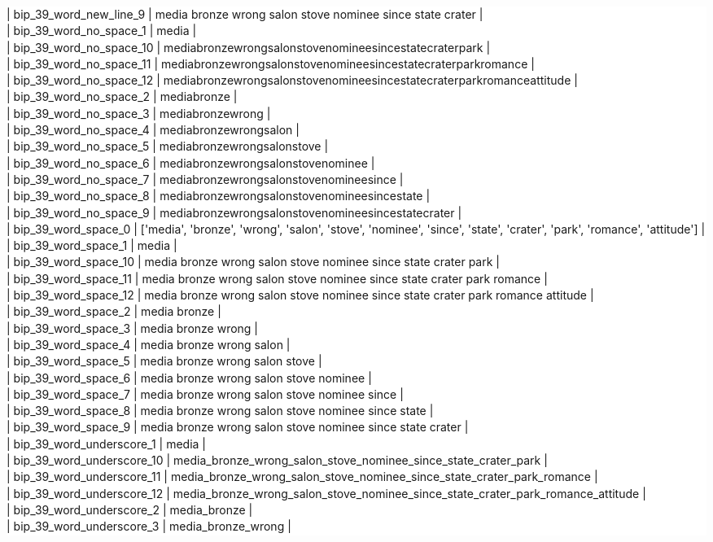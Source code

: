 | bip_39_word_new_line_9 | media
bronze
wrong
salon
stove
nominee
since
state
crater |  
| bip_39_word_no_space_1 | media |  
| bip_39_word_no_space_10 | mediabronzewrongsalonstovenomineesincestatecraterpark |  
| bip_39_word_no_space_11 | mediabronzewrongsalonstovenomineesincestatecraterparkromance |  
| bip_39_word_no_space_12 | mediabronzewrongsalonstovenomineesincestatecraterparkromanceattitude |  
| bip_39_word_no_space_2 | mediabronze |  
| bip_39_word_no_space_3 | mediabronzewrong |  
| bip_39_word_no_space_4 | mediabronzewrongsalon |  
| bip_39_word_no_space_5 | mediabronzewrongsalonstove |  
| bip_39_word_no_space_6 | mediabronzewrongsalonstovenominee |  
| bip_39_word_no_space_7 | mediabronzewrongsalonstovenomineesince |  
| bip_39_word_no_space_8 | mediabronzewrongsalonstovenomineesincestate |  
| bip_39_word_no_space_9 | mediabronzewrongsalonstovenomineesincestatecrater |  
| bip_39_word_space_0 | ['media', 'bronze', 'wrong', 'salon', 'stove', 'nominee', 'since', 'state', 'crater', 'park', 'romance', 'attitude'] |  
| bip_39_word_space_1 | media |  
| bip_39_word_space_10 | media bronze wrong salon stove nominee since state crater park |  
| bip_39_word_space_11 | media bronze wrong salon stove nominee since state crater park romance |  
| bip_39_word_space_12 | media bronze wrong salon stove nominee since state crater park romance attitude |  
| bip_39_word_space_2 | media bronze |  
| bip_39_word_space_3 | media bronze wrong |  
| bip_39_word_space_4 | media bronze wrong salon |  
| bip_39_word_space_5 | media bronze wrong salon stove |  
| bip_39_word_space_6 | media bronze wrong salon stove nominee |  
| bip_39_word_space_7 | media bronze wrong salon stove nominee since |  
| bip_39_word_space_8 | media bronze wrong salon stove nominee since state |  
| bip_39_word_space_9 | media bronze wrong salon stove nominee since state crater |  
| bip_39_word_underscore_1 | media |  
| bip_39_word_underscore_10 | media_bronze_wrong_salon_stove_nominee_since_state_crater_park |  
| bip_39_word_underscore_11 | media_bronze_wrong_salon_stove_nominee_since_state_crater_park_romance |  
| bip_39_word_underscore_12 | media_bronze_wrong_salon_stove_nominee_since_state_crater_park_romance_attitude |  
| bip_39_word_underscore_2 | media_bronze |  
| bip_39_word_underscore_3 | media_bronze_wrong |  